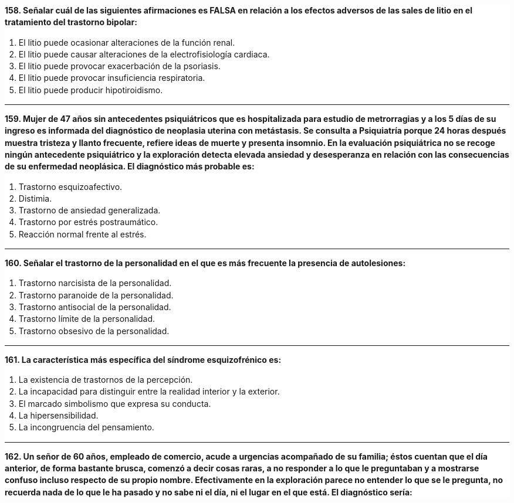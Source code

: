 **158. Señalar cuál de las siguientes afirmaciones es FALSA en relación a los efectos adversos de las sales de litio en el tratamiento del trastorno bipolar:**  
  
1. El litio puede ocasionar alteraciones de la función renal.  
2. El litio puede causar alteraciones de la electrofisiología cardiaca.  
3. El litio puede provocar exacerbación de la psoriasis.  
4. El litio puede provocar insuficiencia respiratoria.  
5. El litio puede producir hipotiroidismo.  
  
  

---

**159. Mujer de 47 años sin antecedentes psiquiátricos que es hospitalizada para estudio de metrorragias y a los 5 días de su ingreso es informada del diagnóstico de neoplasia uterina con metástasis. Se consulta a Psiquiatría porque 24 horas después muestra tristeza y llanto frecuente, refiere ideas de muerte y presenta insomnio. En la evaluación psiquiátrica no se recoge ningún antecedente psiquiátrico y la exploración detecta elevada ansiedad y desesperanza en relación con las consecuencias de su enfermedad neoplásica. El diagnóstico más probable es:**  
  
1. Trastorno esquizoafectivo.  
2. Distimia.  
3. Trastorno de ansiedad generalizada.  
4. Trastorno por estrés postraumático.  
5. Reacción normal frente al estrés.  
  
  

---

**160. Señalar el trastorno de la personalidad en el que es más frecuente la presencia de autolesiones:**  
  
1. Trastorno narcisista de la personalidad.  
2. Trastorno paranoide de la personalidad.  
3. Trastorno antisocial de la personalidad.  
4. Trastorno límite de la personalidad.  
5. Trastorno obsesivo de la personalidad.  
  
  

---

**161. La característica más específica del síndrome esquizofrénico es:**  
  
1. La existencia de trastornos de la percepción.  
2. La incapacidad para distinguir entre la realidad interior y la exterior.  
3. El marcado simbolismo que expresa su conducta.  
4. La hipersensibilidad.  
5. La incongruencia del pensamiento.  
  
  

---

**162. Un señor de 60 años, empleado de comercio, acude a urgencias acompañado de su familia; éstos cuentan que el día anterior, de forma bastante brusca, comenzó a decir cosas raras, a no responder a lo que le preguntaban y a mostrarse confuso incluso respecto de su propio nombre. Efectivamente en la exploración parece no entender lo que se le pregunta, no recuerda nada de lo que le ha pasado y no sabe ni el día, ni el lugar en el que está. El diagnóstico sería:**  
  